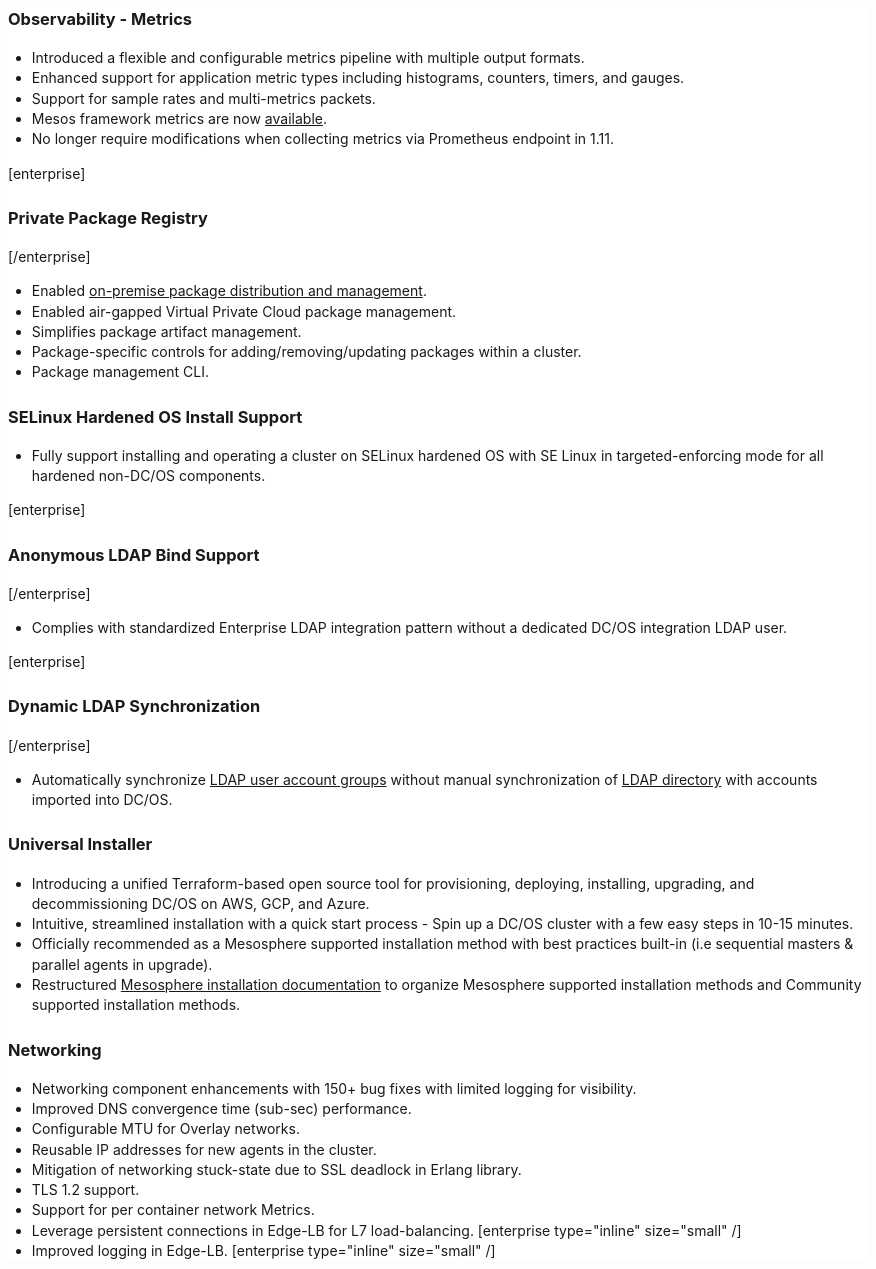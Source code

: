### Observability - Metrics
- Introduced a flexible and configurable metrics pipeline with multiple output formats.
- Enhanced support for application metric types including histograms, counters, timers, and gauges.
- Support for sample rates and multi-metrics packets.
- Mesos framework metrics are now [available](http://mesos.apache.org/documentation/latest/monitoring/#frameworks).
- No longer require modifications when collecting metrics via Prometheus endpoint in 1.11.

[enterprise]
### Private Package Registry
[/enterprise]
- Enabled [on-premise package distribution and management](/dcos/1.12/administering-clusters/repo/package-registry/).
- Enabled air-gapped Virtual Private Cloud package management.
- Simplifies package artifact management.
- Package-specific controls for adding/removing/updating packages within a cluster.
- Package management CLI.

### SELinux Hardened OS Install Support
- Fully support installing and operating a cluster on SELinux hardened OS with SE Linux in targeted-enforcing mode for all hardened non-DC/OS components.

[enterprise]
### Anonymous LDAP Bind Support
[/enterprise]
- Complies with standardized Enterprise LDAP integration pattern without a dedicated DC/OS integration LDAP user.

[enterprise]
### Dynamic LDAP Synchronization
[/enterprise]
- Automatically synchronize [LDAP user account groups](/dcos/1.12/security/ent/users-groups/) without manual synchronization of [LDAP directory](/dcos/1.12/security/ent/ldap/) with accounts imported into DC/OS.

### Universal Installer
- Introducing a unified Terraform-based open source tool for provisioning, deploying, installing, upgrading, and decommissioning DC/OS on AWS, GCP, and Azure.
- Intuitive, streamlined installation with a quick start process - Spin up a DC/OS cluster with a few easy steps in 10-15 minutes.
- Officially recommended as a Mesosphere supported installation method with best practices built-in (i.e sequential masters & parallel agents in upgrade).
- Restructured [Mesosphere installation documentation](/dcos/1.12/installing/evaluation/) to organize Mesosphere supported installation methods and Community supported installation methods.

### Networking
- Networking component enhancements with 150+ bug fixes with limited logging for visibility.
- Improved DNS convergence time (sub-sec) performance.
- Configurable MTU for Overlay networks.
- Reusable IP addresses for new agents in the cluster.
- Mitigation of networking stuck-state due to SSL deadlock in Erlang library.
- TLS 1.2 support.
- Support for per container network Metrics.
- Leverage persistent connections in Edge-LB for L7 load-balancing. [enterprise type="inline" size="small" /]
- Improved logging in Edge-LB. [enterprise type="inline" size="small" /]
